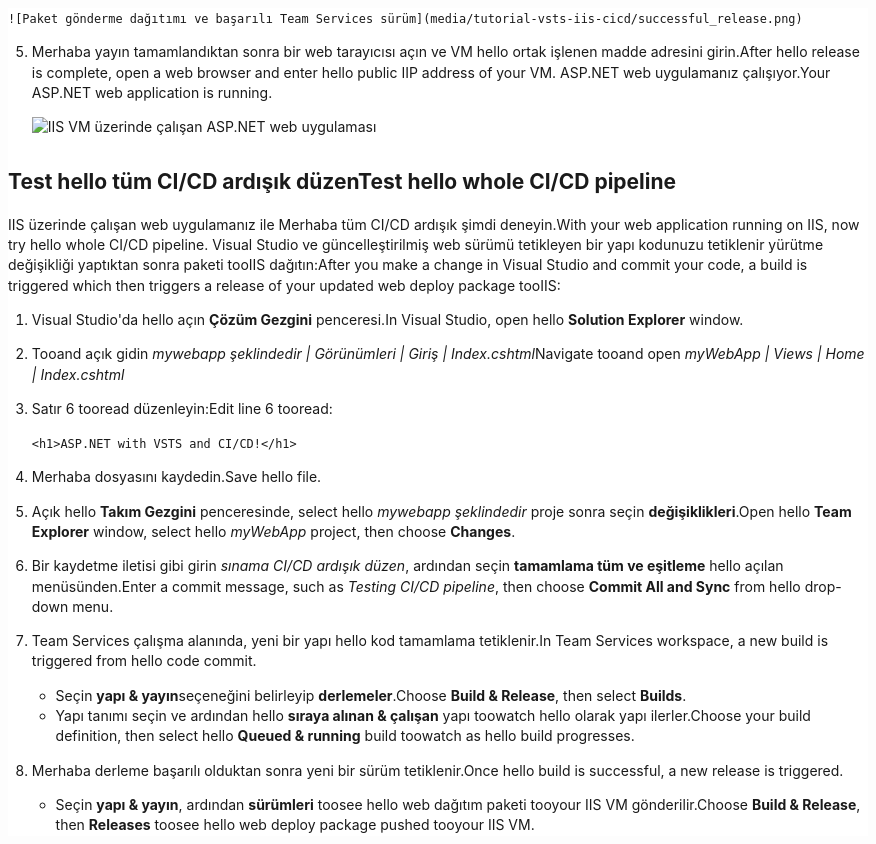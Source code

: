     ![Paket gönderme dağıtımı ve başarılı Team Services sürüm](media/tutorial-vsts-iis-cicd/successful_release.png)

5. <span data-ttu-id="ab1d8-226">Merhaba yayın tamamlandıktan sonra bir web tarayıcısı açın ve VM hello ortak işlenen madde adresini girin.</span><span class="sxs-lookup"><span data-stu-id="ab1d8-226">After hello release is complete, open a web browser and enter hello public IIP address of your VM.</span></span> <span data-ttu-id="ab1d8-227">ASP.NET web uygulamanız çalışıyor.</span><span class="sxs-lookup"><span data-stu-id="ab1d8-227">Your ASP.NET web application is running.</span></span>

    ![IIS VM üzerinde çalışan ASP.NET web uygulaması](media/tutorial-vsts-iis-cicd/running_web_app.png)


## <a name="test-hello-whole-cicd-pipeline"></a><span data-ttu-id="ab1d8-229">Test hello tüm CI/CD ardışık düzen</span><span class="sxs-lookup"><span data-stu-id="ab1d8-229">Test hello whole CI/CD pipeline</span></span>
<span data-ttu-id="ab1d8-230">IIS üzerinde çalışan web uygulamanız ile Merhaba tüm CI/CD ardışık şimdi deneyin.</span><span class="sxs-lookup"><span data-stu-id="ab1d8-230">With your web application running on IIS, now try hello whole CI/CD pipeline.</span></span> <span data-ttu-id="ab1d8-231">Visual Studio ve güncelleştirilmiş web sürümü tetikleyen bir yapı kodunuzu tetiklenir yürütme değişikliği yaptıktan sonra paketi tooIIS dağıtın:</span><span class="sxs-lookup"><span data-stu-id="ab1d8-231">After you make a change in Visual Studio and commit your code, a build is triggered which then triggers a release of your updated web deploy package tooIIS:</span></span>

1. <span data-ttu-id="ab1d8-232">Visual Studio'da hello açın **Çözüm Gezgini** penceresi.</span><span class="sxs-lookup"><span data-stu-id="ab1d8-232">In Visual Studio, open hello **Solution Explorer** window.</span></span>
2. <span data-ttu-id="ab1d8-233">Tooand açık gidin *mywebapp şeklindedir | Görünümleri | Giriş | Index.cshtml*</span><span class="sxs-lookup"><span data-stu-id="ab1d8-233">Navigate tooand open *myWebApp | Views | Home | Index.cshtml*</span></span>
3. <span data-ttu-id="ab1d8-234">Satır 6 tooread düzenleyin:</span><span class="sxs-lookup"><span data-stu-id="ab1d8-234">Edit line 6 tooread:</span></span>

    `<h1>ASP.NET with VSTS and CI/CD!</h1>`

4. <span data-ttu-id="ab1d8-235">Merhaba dosyasını kaydedin.</span><span class="sxs-lookup"><span data-stu-id="ab1d8-235">Save hello file.</span></span>
5. <span data-ttu-id="ab1d8-236">Açık hello **Takım Gezgini** penceresinde, select hello *mywebapp şeklindedir* proje sonra seçin **değişiklikleri**.</span><span class="sxs-lookup"><span data-stu-id="ab1d8-236">Open hello **Team Explorer** window, select hello *myWebApp* project, then choose **Changes**.</span></span>
6. <span data-ttu-id="ab1d8-237">Bir kaydetme iletisi gibi girin *sınama CI/CD ardışık düzen*, ardından seçin **tamamlama tüm ve eşitleme** hello açılan menüsünden.</span><span class="sxs-lookup"><span data-stu-id="ab1d8-237">Enter a commit message, such as *Testing CI/CD pipeline*, then choose **Commit All and Sync** from hello drop-down menu.</span></span>
7. <span data-ttu-id="ab1d8-238">Team Services çalışma alanında, yeni bir yapı hello kod tamamlama tetiklenir.</span><span class="sxs-lookup"><span data-stu-id="ab1d8-238">In Team Services workspace, a new build is triggered from hello code commit.</span></span> 
    - <span data-ttu-id="ab1d8-239">Seçin **yapı & yayın**seçeneğini belirleyip **derlemeler**.</span><span class="sxs-lookup"><span data-stu-id="ab1d8-239">Choose **Build & Release**, then select **Builds**.</span></span> 
    - <span data-ttu-id="ab1d8-240">Yapı tanımı seçin ve ardından hello **sıraya alınan & çalışan** yapı toowatch hello olarak yapı ilerler.</span><span class="sxs-lookup"><span data-stu-id="ab1d8-240">Choose your build definition, then select hello **Queued & running** build toowatch as hello build progresses.</span></span>
9. <span data-ttu-id="ab1d8-241">Merhaba derleme başarılı olduktan sonra yeni bir sürüm tetiklenir.</span><span class="sxs-lookup"><span data-stu-id="ab1d8-241">Once hello build is successful, a new release is triggered.</span></span>
    - <span data-ttu-id="ab1d8-242">Seçin **yapı & yayın**, ardından **sürümleri** toosee hello web dağıtım paketi tooyour IIS VM gönderilir.</span><span class="sxs-lookup"><span data-stu-id="ab1d8-242">Choose **Build & Release**, then **Releases** toosee hello web deploy package pushed tooyour IIS VM.</span></span> 